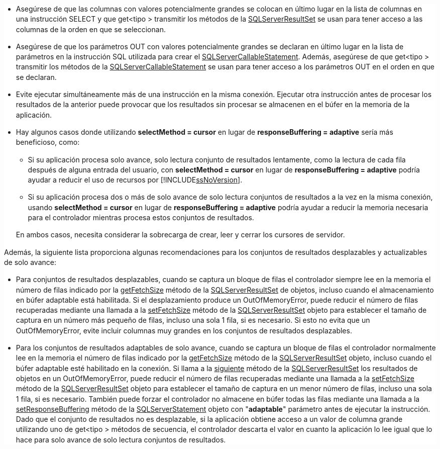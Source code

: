 -   Asegúrese de que las columnas con valores potencialmente grandes se colocan en último lugar en la lista de columnas en una instrucción SELECT y que get\<tipo > transmitir los métodos de la [SQLServerResultSet](../../connect/jdbc/reference/sqlserverresultset-class.md) se usan para tener acceso a las columnas de la orden en que se seleccionan.  
  
-   Asegúrese de que los parámetros OUT con valores potencialmente grandes se declaran en último lugar en la lista de parámetros en la instrucción SQL utilizada para crear el [SQLServerCallableStatement](../../connect/jdbc/reference/sqlservercallablestatement-class.md). Además, asegúrese de que get\<tipo > transmitir los métodos de la [SQLServerCallableStatement](../../connect/jdbc/reference/sqlservercallablestatement-class.md) se usan para tener acceso a los parámetros OUT en el orden en que se declaran.  
  
-   Evite ejecutar simultáneamente más de una instrucción en la misma conexión. Ejecutar otra instrucción antes de procesar los resultados de la anterior puede provocar que los resultados sin procesar se almacenen en el búfer en la memoria de la aplicación.  
  
-   Hay algunos casos donde utilizando **selectMethod = cursor** en lugar de **responseBuffering = adaptive** sería más beneficioso, como:  
  
    -   Si su aplicación procesa solo avance, solo lectura conjunto de resultados lentamente, como la lectura de cada fila después de alguna entrada del usuario, con **selectMethod = cursor** en lugar de **responseBuffering = adaptive** podría ayudar a reducir el uso de recursos por [!INCLUDE[ssNoVersion](../../includes/ssnoversion_md.md)].  
  
    -   Si su aplicación procesa dos o más de solo avance de solo lectura conjuntos de resultados a la vez en la misma conexión, usando **selectMethod = cursor** en lugar de **responseBuffering = adaptive** podría ayudar a reducir la memoria necesaria para el controlador mientras procesa estos conjuntos de resultados.  
  
     En ambos casos, necesita considerar la sobrecarga de crear, leer y cerrar los cursores de servidor.  
  
 Además, la siguiente lista proporciona algunas recomendaciones para los conjuntos de resultados desplazables y actualizables de solo avance:  
  
-   Para conjuntos de resultados desplazables, cuando se captura un bloque de filas el controlador siempre lee en la memoria el número de filas indicado por la [getFetchSize](../../connect/jdbc/reference/getfetchsize-method-sqlserverresultset.md) método de la [SQLServerResultSet](../../connect/jdbc/reference/sqlserverresultset-class.md) de objetos, incluso cuando el almacenamiento en búfer adaptable está habilitada. Si el desplazamiento produce un OutOfMemoryError, puede reducir el número de filas recuperadas mediante una llamada a la [setFetchSize](../../connect/jdbc/reference/setfetchsize-method-sqlserverresultset.md) método de la [SQLServerResultSet](../../connect/jdbc/reference/sqlserverresultset-class.md) objeto para establecer el tamaño de captura en un número más pequeño de filas, incluso una sola 1 fila, si es necesario. Si esto no evita que un OutOfMemoryError, evite incluir columnas muy grandes en los conjuntos de resultados desplazables.  
  
-   Para los conjuntos de resultados adaptables de solo avance, cuando se captura un bloque de filas el controlador normalmente lee en la memoria el número de filas indicado por la [getFetchSize](../../connect/jdbc/reference/getfetchsize-method-sqlserverresultset.md) método de la [SQLServerResultSet](../../connect/jdbc/reference/sqlserverresultset-class.md) objeto, incluso cuando el búfer adaptable esté habilitado en la conexión. Si llama a la [siguiente](../../connect/jdbc/reference/next-method-sqlserverresultset.md) método de la [SQLServerResultSet](../../connect/jdbc/reference/sqlserverresultset-class.md) los resultados de objetos en un OutOfMemoryError, puede reducir el número de filas recuperadas mediante una llamada a la [setFetchSize](../../connect/jdbc/reference/setfetchsize-method-sqlserverresultset.md) método de la [SQLServerResultSet](../../connect/jdbc/reference/sqlserverresultset-class.md) objeto para establecer el tamaño de captura en un menor número de filas, incluso una sola 1 fila, si es necesario. También puede forzar el controlador no almacene en búfer todas las filas mediante una llamada a la [setResponseBuffering](../../connect/jdbc/reference/setresponsebuffering-method-sqlserverstatement.md) método de la [SQLServerStatement](../../connect/jdbc/reference/sqlserverstatement-class.md) objeto con "**adaptable**" parámetro antes de ejecutar la instrucción. Dado que el conjunto de resultados no es desplazable, si la aplicación obtiene acceso a un valor de columna grande utilizando uno de get\<tipo > métodos de secuencia, el controlador descarta el valor en cuanto la aplicación lo lee igual que lo hace para solo avance de solo lectura conjuntos de resultados.  
  